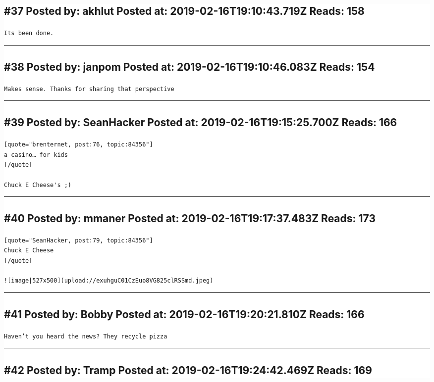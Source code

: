 ## \#37 Posted by: akhlut Posted at: 2019-02-16T19:10:43.719Z Reads: 158

```
Its been done.
```

---
## \#38 Posted by: janpom Posted at: 2019-02-16T19:10:46.083Z Reads: 154

```
Makes sense. Thanks for sharing that perspective
```

---
## \#39 Posted by: SeanHacker Posted at: 2019-02-16T19:15:25.700Z Reads: 166

```
[quote="brenternet, post:76, topic:84356"]
a casino… for kids
[/quote]

Chuck E Cheese's ;)
```

---
## \#40 Posted by: mmaner Posted at: 2019-02-16T19:17:37.483Z Reads: 173

```
[quote="SeanHacker, post:79, topic:84356"]
Chuck E Cheese
[/quote]

![image|527x500](upload://exuhguC01CzEuo8VG825clRSSmd.jpeg)
```

---
## \#41 Posted by: Bobby Posted at: 2019-02-16T19:20:21.810Z Reads: 166

```
Haven’t you heard the news? They recycle pizza
```

---
## \#42 Posted by: Tramp Posted at: 2019-02-16T19:24:42.469Z Reads: 169
